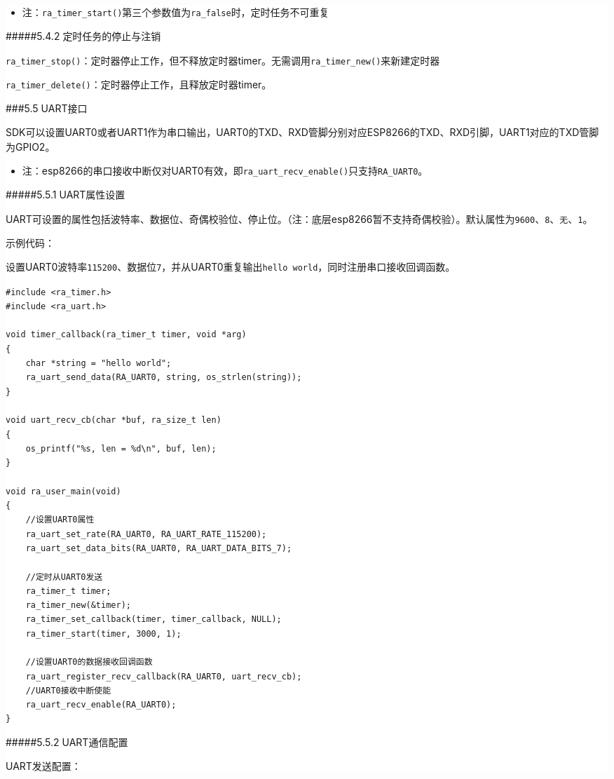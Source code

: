 - 注：`ra_timer_start()`第三个参数值为`ra_false`时，定时任务不可重复

#####5.4.2 定时任务的停止与注销

`ra_timer_stop()`：定时器停止工作，但不释放定时器timer。无需调用`ra_timer_new()`来新建定时器


`ra_timer_delete()`：定时器停止工作，且释放定时器timer。


###5.5 UART接口

SDK可以设置UART0或者UART1作为串口输出，UART0的TXD、RXD管脚分别对应ESP8266的TXD、RXD引脚，UART1对应的TXD管脚为GPIO2。

- 注：esp8266的串口接收中断仅对UART0有效，即`ra_uart_recv_enable()`只支持`RA_UART0`。

#####5.5.1 UART属性设置

UART可设置的属性包括波特率、数据位、奇偶校验位、停止位。（注：底层esp8266暂不支持奇偶校验）。默认属性为`9600`、`8`、`无`、`1`。

示例代码：

设置UART0波特率`115200`、数据位`7`，并从UART0重复输出`hello world`，同时注册串口接收回调函数。

	#include <ra_timer.h>
	#include <ra_uart.h>
	
	void timer_callback(ra_timer_t timer, void *arg)
	{
		char *string = "hello world";
		ra_uart_send_data(RA_UART0, string, os_strlen(string));
	}
	
	void uart_recv_cb(char *buf, ra_size_t len)
	{
		os_printf("%s, len = %d\n", buf, len);
	}
	
	void ra_user_main(void)
	{
		//设置UART0属性
		ra_uart_set_rate(RA_UART0, RA_UART_RATE_115200);
		ra_uart_set_data_bits(RA_UART0, RA_UART_DATA_BITS_7);
	
		//定时从UART0发送
		ra_timer_t timer;
		ra_timer_new(&timer);
		ra_timer_set_callback(timer, timer_callback, NULL);
		ra_timer_start(timer, 3000, 1);
	
		//设置UART0的数据接收回调函数
		ra_uart_register_recv_callback(RA_UART0, uart_recv_cb);
		//UART0接收中断使能
		ra_uart_recv_enable(RA_UART0);
	}

#####5.5.2 UART通信配置

UART发送配置：
